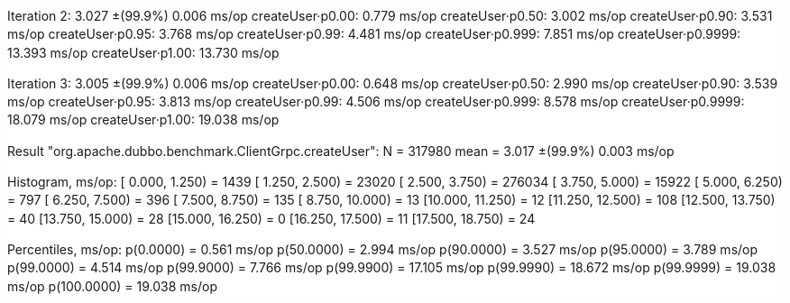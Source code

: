 Iteration   2: 3.027 ±(99.9%) 0.006 ms/op
                 createUser·p0.00:   0.779 ms/op
                 createUser·p0.50:   3.002 ms/op
                 createUser·p0.90:   3.531 ms/op
                 createUser·p0.95:   3.768 ms/op
                 createUser·p0.99:   4.481 ms/op
                 createUser·p0.999:  7.851 ms/op
                 createUser·p0.9999: 13.393 ms/op
                 createUser·p1.00:   13.730 ms/op

Iteration   3: 3.005 ±(99.9%) 0.006 ms/op
                 createUser·p0.00:   0.648 ms/op
                 createUser·p0.50:   2.990 ms/op
                 createUser·p0.90:   3.539 ms/op
                 createUser·p0.95:   3.813 ms/op
                 createUser·p0.99:   4.506 ms/op
                 createUser·p0.999:  8.578 ms/op
                 createUser·p0.9999: 18.079 ms/op
                 createUser·p1.00:   19.038 ms/op



Result "org.apache.dubbo.benchmark.ClientGrpc.createUser":
  N = 317980
  mean =      3.017 ±(99.9%) 0.003 ms/op

  Histogram, ms/op:
    [ 0.000,  1.250) = 1439 
    [ 1.250,  2.500) = 23020 
    [ 2.500,  3.750) = 276034 
    [ 3.750,  5.000) = 15922 
    [ 5.000,  6.250) = 797 
    [ 6.250,  7.500) = 396 
    [ 7.500,  8.750) = 135 
    [ 8.750, 10.000) = 13 
    [10.000, 11.250) = 12 
    [11.250, 12.500) = 108 
    [12.500, 13.750) = 40 
    [13.750, 15.000) = 28 
    [15.000, 16.250) = 0 
    [16.250, 17.500) = 11 
    [17.500, 18.750) = 24 

  Percentiles, ms/op:
      p(0.0000) =      0.561 ms/op
     p(50.0000) =      2.994 ms/op
     p(90.0000) =      3.527 ms/op
     p(95.0000) =      3.789 ms/op
     p(99.0000) =      4.514 ms/op
     p(99.9000) =      7.766 ms/op
     p(99.9900) =     17.105 ms/op
     p(99.9990) =     18.672 ms/op
     p(99.9999) =     19.038 ms/op
    p(100.0000) =     19.038 ms/op
